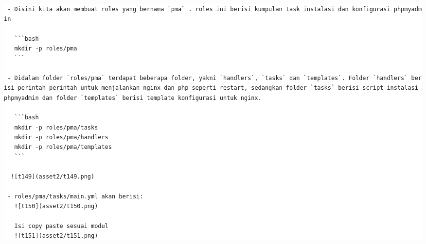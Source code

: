 

     - Disini kita akan membuat roles yang bernama `pma` . roles ini berisi kumpulan task instalasi dan konfigurasi phpmyadmin
   
       ```bash
       mkdir -p roles/pma
       ```
   
     - Didalam folder `roles/pma` terdapat beberapa folder, yakni `handlers`, `tasks` dan `templates`. Folder `handlers` berisi perintah perintah untuk menjalankan nginx dan php seperti restart, sedangkan folder `tasks` berisi script instalasi phpmyadmin dan folder `templates` berisi template konfigurasi untuk nginx.
   
       ```bash
       mkdir -p roles/pma/tasks
       mkdir -p roles/pma/handlers
       mkdir -p roles/pma/templates
       ```
   
      ![t149](asset2/t149.png)
      
     - roles/pma/tasks/main.yml akan berisi:
       ![t150](asset2/t150.png)
       
       Isi copy paste sesuai modul
       ![t151](asset2/t151.png)
